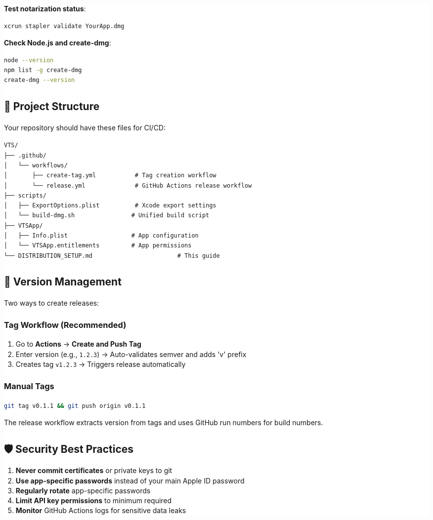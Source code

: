**Test notarization status**:
```bash
xcrun stapler validate YourApp.dmg
```

**Check Node.js and create-dmg**:
```bash
node --version
npm list -g create-dmg
create-dmg --version
```

## 📁 Project Structure

Your repository should have these files for CI/CD:

```
VTS/
├── .github/
│   └── workflows/
│       ├── create-tag.yml           # Tag creation workflow
│       └── release.yml              # GitHub Actions release workflow
├── scripts/
│   ├── ExportOptions.plist          # Xcode export settings
│   └── build-dmg.sh                # Unified build script
├── VTSApp/
│   ├── Info.plist                  # App configuration
│   └── VTSApp.entitlements         # App permissions
└── DISTRIBUTION_SETUP.md                        # This guide
```

## 🔄 Version Management

Two ways to create releases:

### Tag Workflow (Recommended)
1. Go to **Actions** → **Create and Push Tag**
2. Enter version (e.g., `1.2.3`) → Auto-validates semver and adds 'v' prefix
3. Creates tag `v1.2.3` → Triggers release automatically

### Manual Tags
```bash
git tag v0.1.1 && git push origin v0.1.1
```

The release workflow extracts version from tags and uses GitHub run numbers for build numbers.

## 🛡️ Security Best Practices

1. **Never commit certificates** or private keys to git
2. **Use app-specific passwords** instead of your main Apple ID password
3. **Regularly rotate** app-specific passwords
4. **Limit API key permissions** to minimum required
5. **Monitor** GitHub Actions logs for sensitive data leaks
